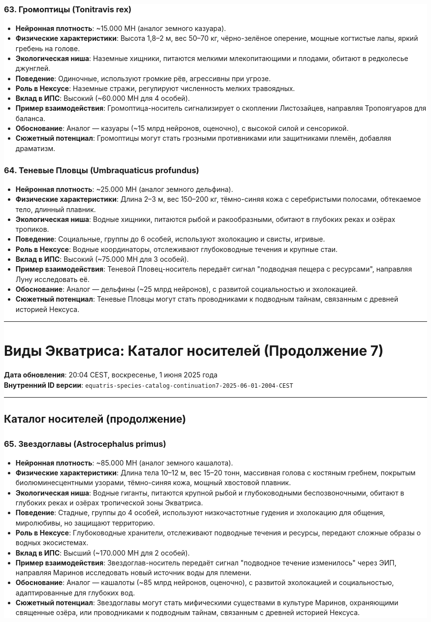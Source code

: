 ### 63. Громоптицы (Tonitravis rex)

- **Нейронная плотность**: ~15.000 МН (аналог земного казуара).
- **Физические характеристики**: Высота 1,8–2 м, вес 50–70 кг, чёрно-зелёное оперение, мощные когтистые лапы, яркий гребень на голове.
- **Экологическая ниша**: Наземные хищники, питаются мелкими млекопитающими и плодами, обитают в редколесье джунглей.
- **Поведение**: Одиночные, используют громкие рёв, агрессивны при угрозе.
- **Роль в Нексусе**: Наземные стражи, регулируют численность мелких травоядных.
- **Вклад в ИПС**: Высокий (~60.000 МН для 4 особей).
- **Пример взаимодействия**: Громоптица-носитель сигнализирует о скоплении Листозайцев, направляя Тропоягуаров для баланса.
- **Обоснование**: Аналог — казуары (~15 млрд нейронов, оценочно), с высокой силой и сенсорикой.
- **Сюжетный потенциал**: Громоптицы могут стать грозными противниками или защитниками племён, добавляя драматизм.

### 64. Теневые Пловцы (Umbraquaticus profundus)

- **Нейронная плотность**: ~25.000 МН (аналог земного дельфина).
- **Физические характеристики**: Длина 2–3 м, вес 150–200 кг, тёмно-синяя кожа с серебристыми полосами, обтекаемое тело, длинный плавник.
- **Экологическая ниша**: Водные хищники, питаются рыбой и ракообразными, обитают в глубоких реках и озёрах тропиков.
- **Поведение**: Социальные, группы до 6 особей, используют эхолокацию и свисты, игривые.
- **Роль в Нексусе**: Водные координаторы, отслеживают глубоководные течения и крупные стаи.
- **Вклад в ИПС**: Высокий (~75.000 МН для 3 особей).
- **Пример взаимодействия**: Теневой Пловец-носитель передаёт сигнал "подводная пещера с ресурсами", направляя Луну исследовать её.
- **Обоснование**: Аналог — дельфины (~25 млрд нейронов), с развитой социальностью и эхолокацией.
- **Сюжетный потенциал**: Теневые Пловцы могут стать проводниками к подводным тайнам, связанным с древней историей Нексуса.

---



# Виды Экватриса: Каталог носителей (Продолжение 7)

**Дата обновления**: 20:04 CEST, воскресенье, 1 июня 2025 года  
**Внутренний ID версии**: `equatris-species-catalog-continuation7-2025-06-01-2004-CEST`

---

## Каталог носителей (продолжение)

### 65. Звездоглавы (Astrocephalus primus)

- **Нейронная плотность**: ~85.000 МН (аналог земного кашалота).
- **Физические характеристики**: Длина тела 10–12 м, вес 15–20 тонн, массивная голова с костяным гребнем, покрытым биолюминесцентными узорами, тёмно-синяя кожа, мощный хвостовой плавник.
- **Экологическая ниша**: Водные гиганты, питаются крупной рыбой и глубоководными беспозвоночными, обитают в глубоких реках и озёрах тропической зоны Экватриса.
- **Поведение**: Стадные, группы до 4 особей, используют низкочастотные гудения и эхолокацию для общения, миролюбивы, но защищают территорию.
- **Роль в Нексусе**: Глубоководные хранители, отслеживают подводные течения и ресурсы, передают сложные образы о водных экосистемах.
- **Вклад в ИПС**: Высший (~170.000 МН для 2 особей).
- **Пример взаимодействия**: Звездоглав-носитель передаёт сигнал "подводное течение изменилось" через ЭИП, направляя Маринов исследовать новый источник воды для племени.
- **Обоснование**: Аналог — кашалоты (~85 млрд нейронов, оценочно), с развитой эхолокацией и социальностью, адаптированные для глубоких вод.
- **Сюжетный потенциал**: Звездоглавы могут стать мифическими существами в культуре Маринов, охраняющими священные озёра, или проводниками к подводным тайнам, связанным с древней историей Нексуса.
